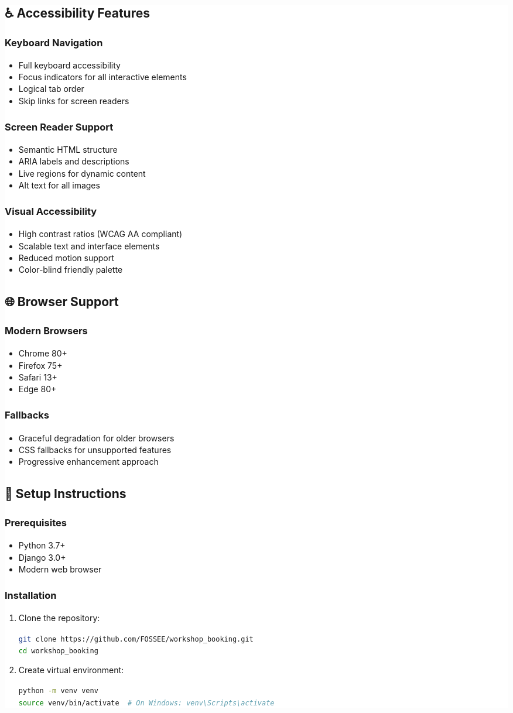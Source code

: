 ## ♿ Accessibility Features

### **Keyboard Navigation**
- Full keyboard accessibility
- Focus indicators for all interactive elements
- Logical tab order
- Skip links for screen readers

### **Screen Reader Support**
- Semantic HTML structure
- ARIA labels and descriptions
- Live regions for dynamic content
- Alt text for all images

### **Visual Accessibility**
- High contrast ratios (WCAG AA compliant)
- Scalable text and interface elements
- Reduced motion support
- Color-blind friendly palette

## 🌐 Browser Support

### **Modern Browsers**
- Chrome 80+
- Firefox 75+
- Safari 13+
- Edge 80+

### **Fallbacks**
- Graceful degradation for older browsers
- CSS fallbacks for unsupported features
- Progressive enhancement approach

## 🚀 Setup Instructions

### **Prerequisites**
- Python 3.7+
- Django 3.0+
- Modern web browser

### **Installation**
1. Clone the repository:
   ```bash
   git clone https://github.com/FOSSEE/workshop_booking.git
   cd workshop_booking
   ```

2. Create virtual environment:
   ```bash
   python -m venv venv
   source venv/bin/activate  # On Windows: venv\Scripts\activate
   ```

